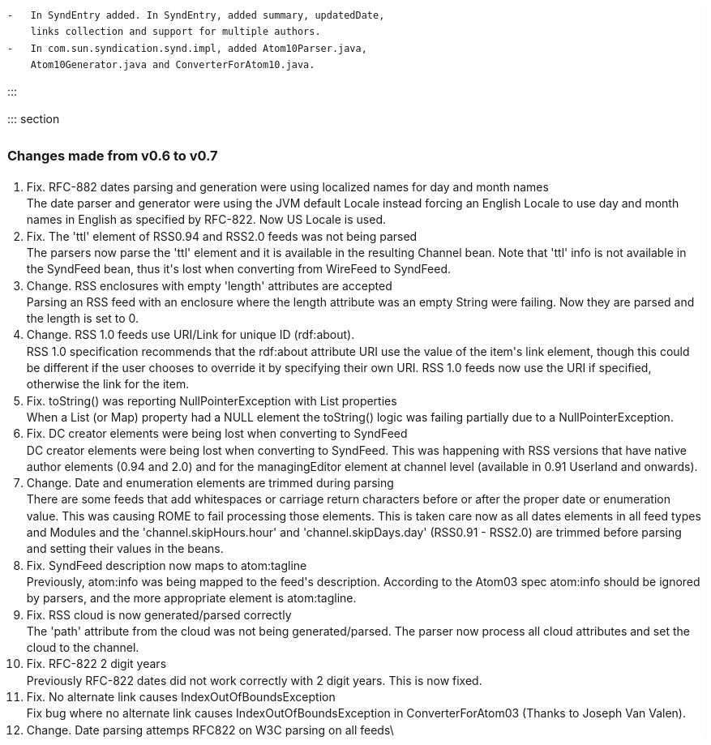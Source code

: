     -   In SyndEntry added. In SyndEntry, added summary, updatedDate,
        links collection and support for multiple authors.
    -   In com.sun.syndication.synd.impl, added Atom10Parser.java,
        Atom10Generator.java and ConverterForAtom10.java.
:::

::: section
### Changes made from v0.6 to v0.7

1.  Fix. RFC-882 dates parsing and generation were using localized names
    for day and month names\
    The date parser and generator were using the JVM default Locale
    instead forcing an English Locale to use day and month names in
    English as specified by RFC-822. Now US Locale is used.
2.  Fix. The \'ttl\' element of RSS0.94 and RSS2.0 feeds was not being
    parsed\
    The parsers now parse the \'ttl\' element and it is available in the
    resulting Channel bean. Note that \'ttl\' info is not available in
    the SyndFeed bean, thus it\'s lost when converting from WireFeed to
    SyndFeed.
3.  Change. RSS enclosures with empty \'length\' attributes are
    accepted\
    Parsing an RSS feed with an enclosure where the length attribute was
    an empty String were failing. Now they are parsed and the length is
    set to 0.
4.  Change. RSS 1.0 feeds use URI/Link for unique ID (rdf:about).\
    RSS 1.0 specification recommends that the rdf:about attribute URI
    use the value of the item\'s link element, though this could be
    different if the user chooses to override it by specifying their own
    URI. RSS 1.0 feeds now use the URI if specified, otherwise the link
    for the item.
5.  Fix. toString() was reporting NullPointerException with List
    properties\
    When a List (or Map) property had a NULL element the toString()
    logic was failing partially due to a NullPointerException.
6.  Fix. DC creator elements were being lost when converting to
    SyndFeed\
    DC creator elements were being lost when converting to SyndFeed.
    This was happening with RSS versions that have native author
    elements (0.94 and 2.0) and for the managingEditor element at
    channel level (available in 0.91 Userland and onwards).
7.  Change. Date and enumeration elements are trimmed during parsing\
    There are some feeds that add whitespaces or carriage return
    characters before or after the proper date or enumeration value.
    This was causing ROME to fail processing those elements. This is
    taken care now as all dates elements in all feed types and Modules
    and the \'channel.skipHours.hour\' and \'channel.skipDays.day\'
    (RSS0.91 - RSS2.0) are trimmed before parsing and setting their
    values in the beans.
8.  Fix. SyndFeed description now maps to atom:tagline\
    Previously, atom:info was being mapped to the feed\'s description.
    According to the Atom03 spec atom:info should be ignored by parsers,
    and the more appropriate element is atom:tagline.
9.  Fix. RSS cloud is now generated/parsed correctly\
    The \'path\' attribute from the cloud was not being
    generated/parsed. The parser now process all cloud attributes and
    set the cloud to the channel.
10. Fix. RFC-822 2 digit years\
    Previously RFC-822 dates did not work correctly with 2 digit years.
    This is now fixed.
11. Fix. No alternate link causes IndexOutOfBoundsException\
    Fix bug where no alternate link causes IndexOutOfBoundsException in
    ConverterForAtom03 (Thanks to Joseph Van Valen).
12. Change. Date parsing attemps RFC822 on W3C parsing on all feeds\